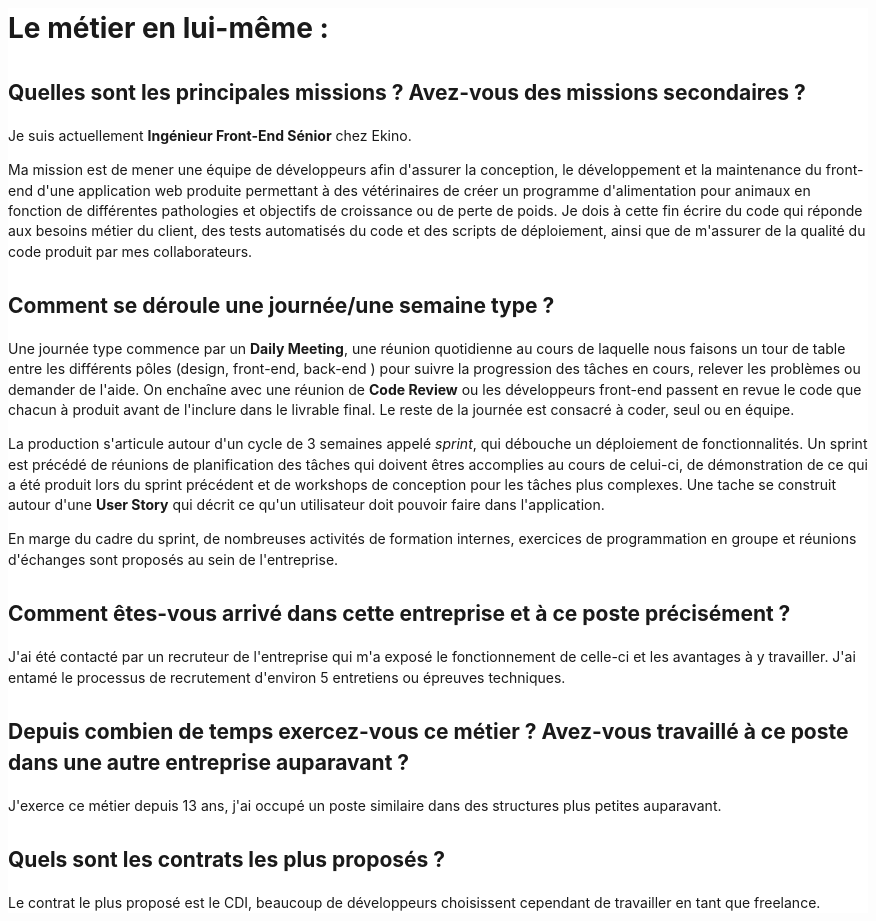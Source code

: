 # Le métier en lui-même :

## Quelles sont les principales missions ? Avez-vous des missions secondaires ?

Je suis actuellement **Ingénieur Front-End Sénior** chez Ekino.

Ma mission est de mener une équipe de développeurs afin d'assurer la conception, le développement et la maintenance du front-end d'une application web produite permettant à des vétérinaires de créer un programme d'alimentation pour animaux en fonction de différentes pathologies et objectifs de croissance ou de perte de poids. Je dois à cette fin écrire du code qui réponde aux besoins métier du client, des tests automatisés du code et des scripts de déploiement, ainsi que de m'assurer de la qualité du code produit par mes collaborateurs.

## Comment se déroule une journée/une semaine type ?


Une journée type commence par un **Daily Meeting**, une réunion quotidienne au cours de laquelle nous faisons un tour de table entre les différents pôles (design, front-end, back-end ) pour suivre la progression des tâches en cours, relever les problèmes ou demander de l'aide. On enchaîne avec une réunion de **Code Review** ou les développeurs front-end passent en revue le code que chacun à produit avant de l'inclure dans le livrable final. Le reste de la journée est consacré à coder, seul ou en équipe. 

La production s'articule autour d'un cycle de 3 semaines appelé *sprint*, qui débouche un déploiement de fonctionnalités. Un sprint est précédé de réunions de planification des tâches qui doivent êtres accomplies au cours de celui-ci, de démonstration de ce qui a été produit lors du sprint précédent et de workshops de conception pour les tâches plus complexes. Une tache se construit autour d'une **User Story** qui décrit ce qu'un utilisateur doit pouvoir faire dans l'application. 

En marge du cadre du sprint, de nombreuses activités de formation internes, exercices de programmation en groupe et réunions d'échanges sont proposés au sein de l'entreprise.


## Comment êtes-vous arrivé dans cette entreprise et à ce poste précisément ?

J'ai été contacté par un recruteur de l'entreprise qui m'a exposé le fonctionnement de celle-ci et les avantages à y travailler. J'ai entamé le processus de recrutement d'environ 5 entretiens ou épreuves techniques.

## Depuis combien de temps exercez-vous ce métier ? Avez-vous travaillé à ce poste dans une autre entreprise auparavant ?

J'exerce ce métier depuis 13 ans, j'ai occupé un poste similaire dans des structures plus petites auparavant.

## Quels sont les contrats les plus proposés ?

Le contrat le plus proposé est le CDI, beaucoup de développeurs choisissent cependant de travailler en tant que freelance.
